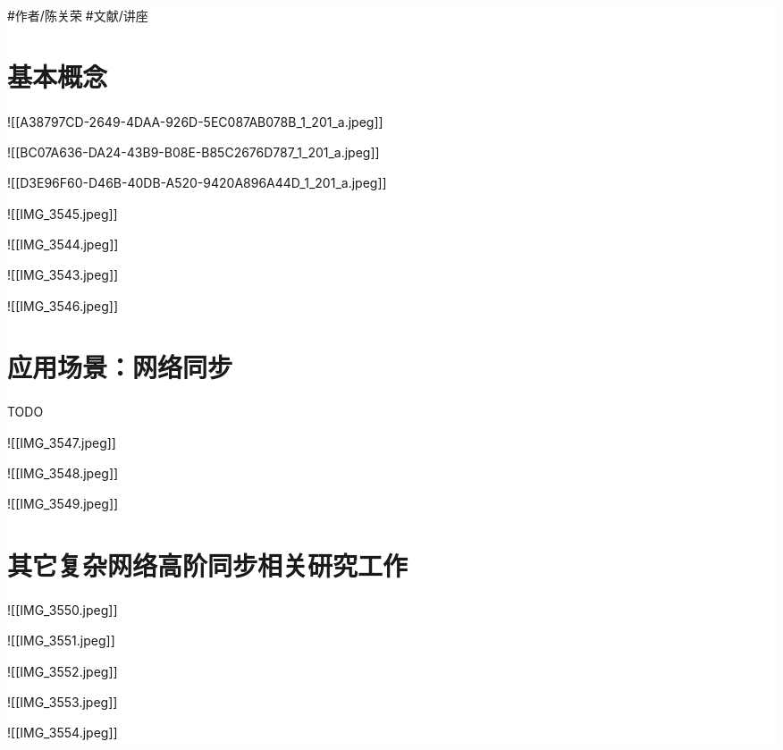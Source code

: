 
#作者/陈关荣
#文献/讲座

# 基本概念


![[A38797CD-2649-4DAA-926D-5EC087AB078B_1_201_a.jpeg]]

![[BC07A636-DA24-43B9-B08E-B85C2676D787_1_201_a.jpeg]]

![[D3E96F60-D46B-40DB-A520-9420A896A44D_1_201_a.jpeg]]

![[IMG_3545.jpeg]]

![[IMG_3544.jpeg]]

![[IMG_3543.jpeg]]

![[IMG_3546.jpeg]]





# 应用场景：网络同步

TODO

![[IMG_3547.jpeg]]

![[IMG_3548.jpeg]]

![[IMG_3549.jpeg]]



# 其它复杂网络高阶同步相关研究工作

![[IMG_3550.jpeg]]

![[IMG_3551.jpeg]]

![[IMG_3552.jpeg]]

![[IMG_3553.jpeg]]

![[IMG_3554.jpeg]]

